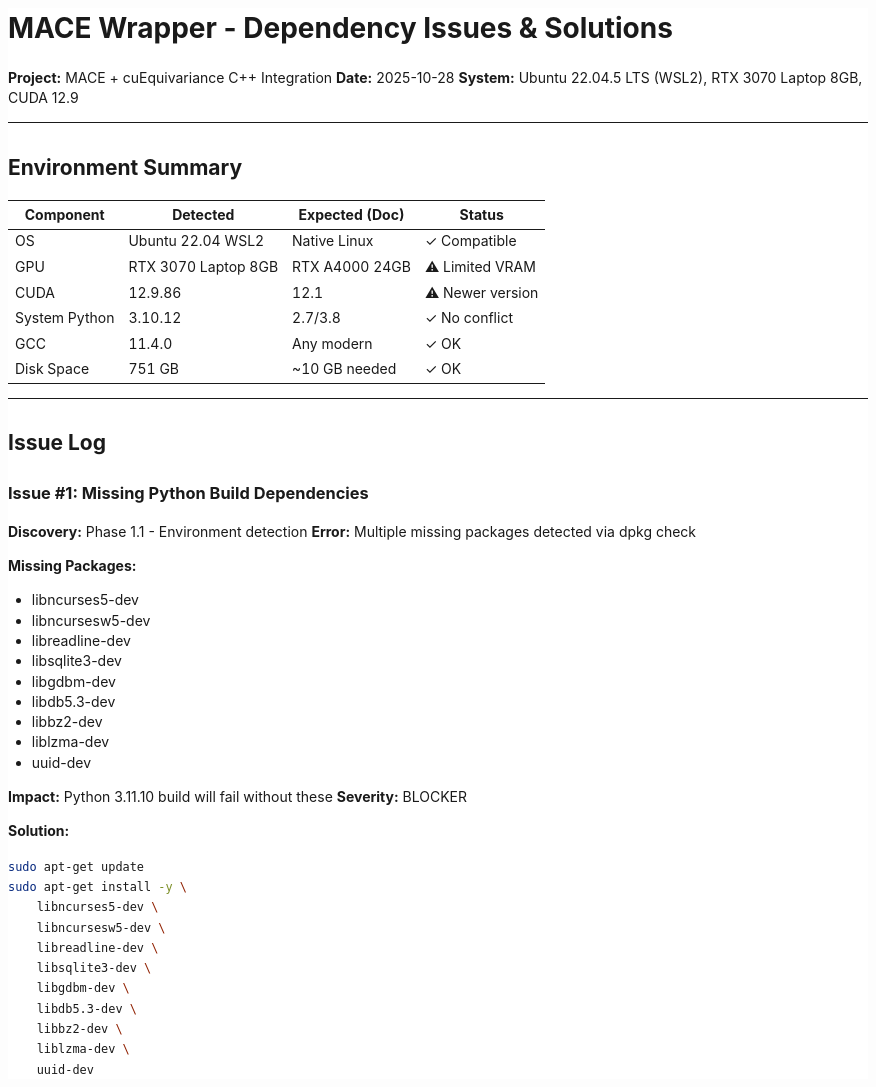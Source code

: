 # MACE Wrapper - Dependency Issues & Solutions

**Project:** MACE + cuEquivariance C++ Integration
**Date:** 2025-10-28
**System:** Ubuntu 22.04.5 LTS (WSL2), RTX 3070 Laptop 8GB, CUDA 12.9

---

## Environment Summary

| Component | Detected | Expected (Doc) | Status |
|-----------|----------|----------------|--------|
| OS | Ubuntu 22.04 WSL2 | Native Linux | ✓ Compatible |
| GPU | RTX 3070 Laptop 8GB | RTX A4000 24GB | ⚠️ Limited VRAM |
| CUDA | 12.9.86 | 12.1 | ⚠️ Newer version |
| System Python | 3.10.12 | 2.7/3.8 | ✓ No conflict |
| GCC | 11.4.0 | Any modern | ✓ OK |
| Disk Space | 751 GB | ~10 GB needed | ✓ OK |

---

## Issue Log

### Issue #1: Missing Python Build Dependencies

**Discovery:** Phase 1.1 - Environment detection
**Error:** Multiple missing packages detected via dpkg check

**Missing Packages:**
- libncurses5-dev
- libncursesw5-dev
- libreadline-dev
- libsqlite3-dev
- libgdbm-dev
- libdb5.3-dev
- libbz2-dev
- liblzma-dev
- uuid-dev

**Impact:** Python 3.11.10 build will fail without these
**Severity:** BLOCKER

**Solution:**
```bash
sudo apt-get update
sudo apt-get install -y \
    libncurses5-dev \
    libncursesw5-dev \
    libreadline-dev \
    libsqlite3-dev \
    libgdbm-dev \
    libdb5.3-dev \
    libbz2-dev \
    liblzma-dev \
    uuid-dev
```
